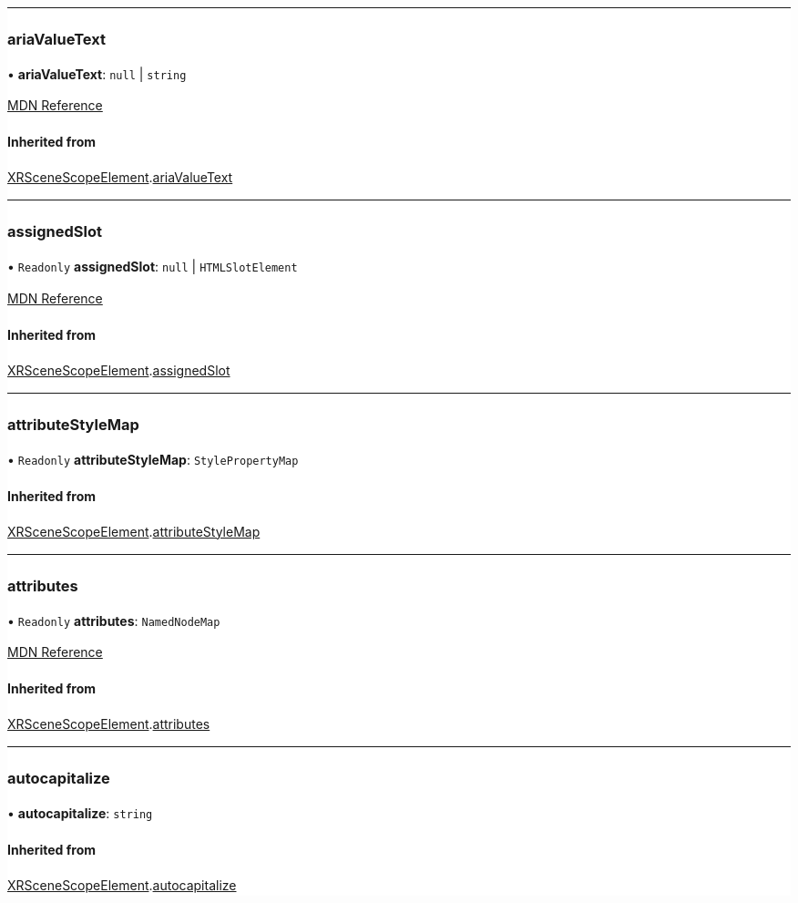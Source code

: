 ___

### ariaValueText

• **ariaValueText**: ``null`` \| `string`

[MDN Reference](https://developer.mozilla.org/docs/Web/API/Element/ariaValueText)

#### Inherited from

[XRSceneScopeElement](XRSceneScopeElement.md).[ariaValueText](XRSceneScopeElement.md#ariavaluetext)

___

### assignedSlot

• `Readonly` **assignedSlot**: ``null`` \| `HTMLSlotElement`

[MDN Reference](https://developer.mozilla.org/docs/Web/API/Element/assignedSlot)

#### Inherited from

[XRSceneScopeElement](XRSceneScopeElement.md).[assignedSlot](XRSceneScopeElement.md#assignedslot)

___

### attributeStyleMap

• `Readonly` **attributeStyleMap**: `StylePropertyMap`

#### Inherited from

[XRSceneScopeElement](XRSceneScopeElement.md).[attributeStyleMap](XRSceneScopeElement.md#attributestylemap)

___

### attributes

• `Readonly` **attributes**: `NamedNodeMap`

[MDN Reference](https://developer.mozilla.org/docs/Web/API/Element/attributes)

#### Inherited from

[XRSceneScopeElement](XRSceneScopeElement.md).[attributes](XRSceneScopeElement.md#attributes)

___

### autocapitalize

• **autocapitalize**: `string`

#### Inherited from

[XRSceneScopeElement](XRSceneScopeElement.md).[autocapitalize](XRSceneScopeElement.md#autocapitalize)
